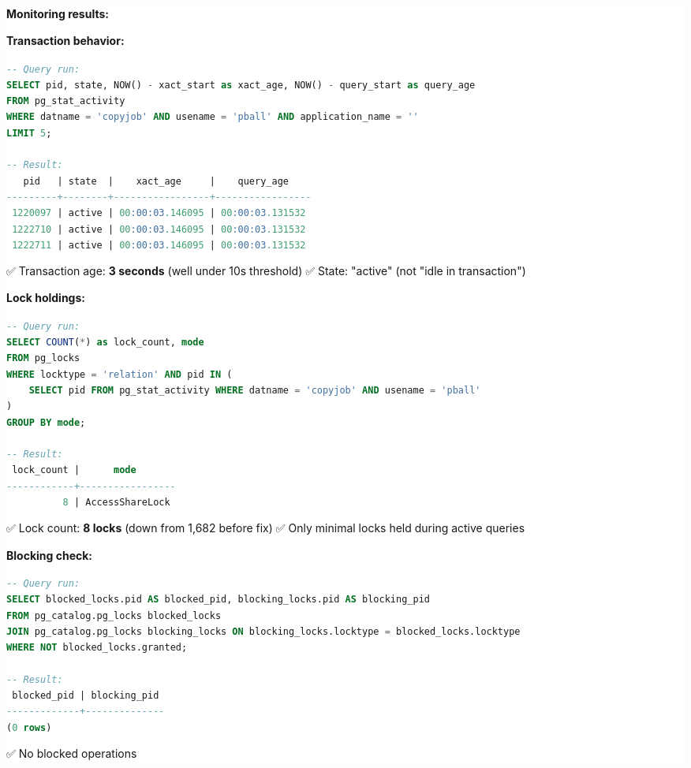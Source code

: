 **Monitoring results:**

**Transaction behavior:**
```sql
-- Query run:
SELECT pid, state, NOW() - xact_start as xact_age, NOW() - query_start as query_age
FROM pg_stat_activity
WHERE datname = 'copyjob' AND usename = 'pball' AND application_name = ''
LIMIT 5;

-- Result:
   pid   | state  |    xact_age     |    query_age
---------+--------+-----------------+-----------------
 1220097 | active | 00:00:03.146095 | 00:00:03.131532
 1222710 | active | 00:00:03.146095 | 00:00:03.131532
 1222711 | active | 00:00:03.146095 | 00:00:03.131532
```

✅ Transaction age: **3 seconds** (well under 10s threshold)
✅ State: "active" (not "idle in transaction")

**Lock holdings:**
```sql
-- Query run:
SELECT COUNT(*) as lock_count, mode
FROM pg_locks
WHERE locktype = 'relation' AND pid IN (
    SELECT pid FROM pg_stat_activity WHERE datname = 'copyjob' AND usename = 'pball'
)
GROUP BY mode;

-- Result:
 lock_count |      mode
------------+-----------------
          8 | AccessShareLock
```

✅ Lock count: **8 locks** (down from 1,682 before fix)
✅ Only minimal locks held during active queries

**Blocking check:**
```sql
-- Query run:
SELECT blocked_locks.pid AS blocked_pid, blocking_locks.pid AS blocking_pid
FROM pg_catalog.pg_locks blocked_locks
JOIN pg_catalog.pg_locks blocking_locks ON blocking_locks.locktype = blocked_locks.locktype
WHERE NOT blocked_locks.granted;

-- Result:
 blocked_pid | blocking_pid
-------------+--------------
(0 rows)
```

✅ No blocked operations
